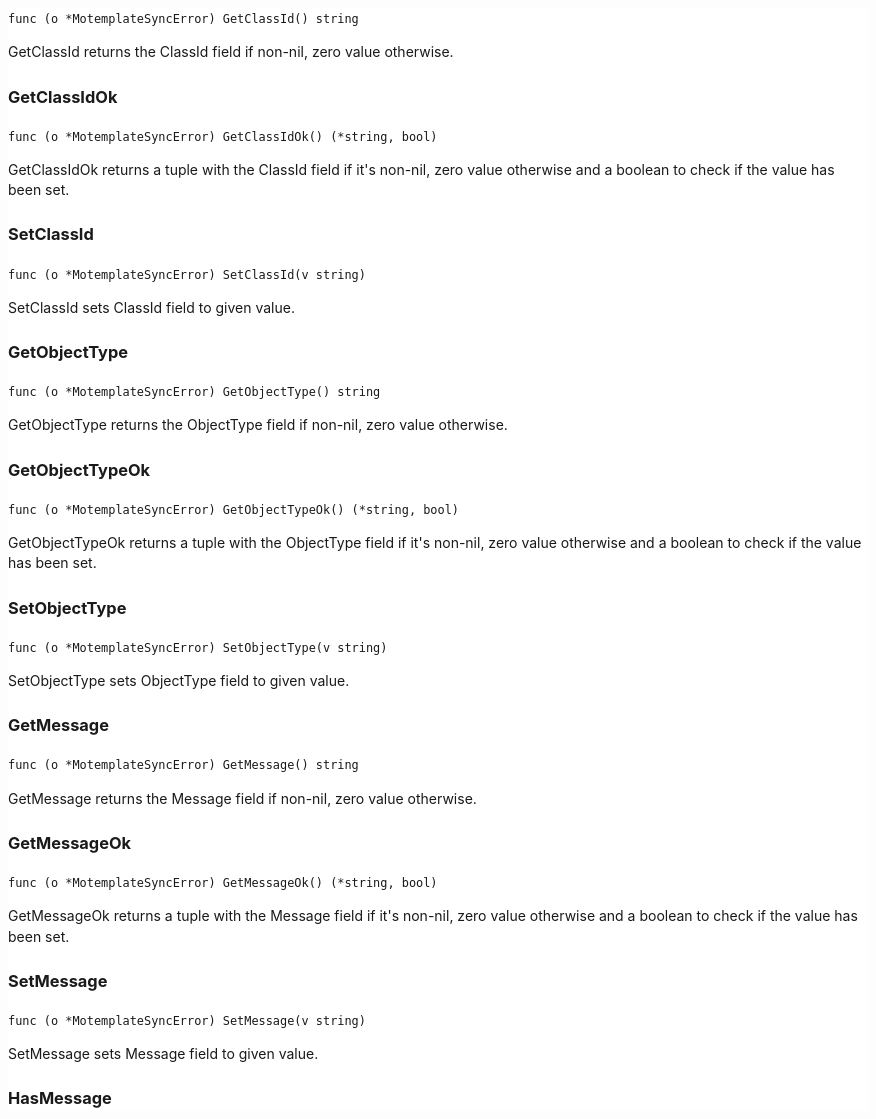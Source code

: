 `func (o *MotemplateSyncError) GetClassId() string`

GetClassId returns the ClassId field if non-nil, zero value otherwise.

### GetClassIdOk

`func (o *MotemplateSyncError) GetClassIdOk() (*string, bool)`

GetClassIdOk returns a tuple with the ClassId field if it's non-nil, zero value otherwise
and a boolean to check if the value has been set.

### SetClassId

`func (o *MotemplateSyncError) SetClassId(v string)`

SetClassId sets ClassId field to given value.


### GetObjectType

`func (o *MotemplateSyncError) GetObjectType() string`

GetObjectType returns the ObjectType field if non-nil, zero value otherwise.

### GetObjectTypeOk

`func (o *MotemplateSyncError) GetObjectTypeOk() (*string, bool)`

GetObjectTypeOk returns a tuple with the ObjectType field if it's non-nil, zero value otherwise
and a boolean to check if the value has been set.

### SetObjectType

`func (o *MotemplateSyncError) SetObjectType(v string)`

SetObjectType sets ObjectType field to given value.


### GetMessage

`func (o *MotemplateSyncError) GetMessage() string`

GetMessage returns the Message field if non-nil, zero value otherwise.

### GetMessageOk

`func (o *MotemplateSyncError) GetMessageOk() (*string, bool)`

GetMessageOk returns a tuple with the Message field if it's non-nil, zero value otherwise
and a boolean to check if the value has been set.

### SetMessage

`func (o *MotemplateSyncError) SetMessage(v string)`

SetMessage sets Message field to given value.

### HasMessage
